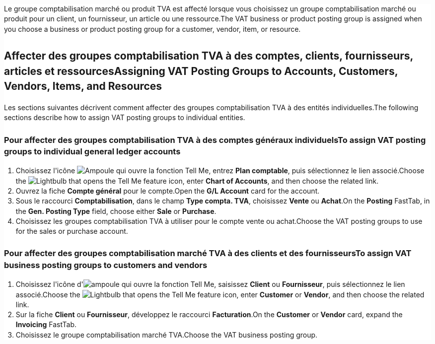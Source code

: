 <span data-ttu-id="7bf3c-169">Le groupe comptabilisation marché ou produit TVA est affecté lorsque vous choisissez un groupe comptabilisation marché ou produit pour un client, un fournisseur, un article ou une ressource.</span><span class="sxs-lookup"><span data-stu-id="7bf3c-169">The VAT business or product posting group is assigned when you choose a business or product posting group for a customer, vendor, item, or resource.</span></span>

## <a name="assigning-vat-posting-groups-to-accounts-customers-vendors-items-and-resources"></a><span data-ttu-id="7bf3c-170">Affecter des groupes comptabilisation TVA à des comptes, clients, fournisseurs, articles et ressources</span><span class="sxs-lookup"><span data-stu-id="7bf3c-170">Assigning VAT Posting Groups to Accounts, Customers, Vendors, Items, and Resources</span></span>
<span data-ttu-id="7bf3c-171">Les sections suivantes décrivent comment affecter des groupes comptabilisation TVA à des entités individuelles.</span><span class="sxs-lookup"><span data-stu-id="7bf3c-171">The following sections describe how to assign VAT posting groups to individual entities.</span></span>

### <a name="to-assign-vat-posting-groups-to-individual-general-ledger-accounts"></a><span data-ttu-id="7bf3c-172">Pour affecter des groupes comptabilisation TVA à des comptes généraux individuels</span><span class="sxs-lookup"><span data-stu-id="7bf3c-172">To assign VAT posting groups to individual general ledger accounts</span></span>
1. <span data-ttu-id="7bf3c-173">Choisissez l'icône ![Ampoule qui ouvre la fonction Tell Me](media/ui-search/search_small.png "Dites-moi ce que vous voulez faire"), entrez **Plan comptable**, puis sélectionnez le lien associé.</span><span class="sxs-lookup"><span data-stu-id="7bf3c-173">Choose the ![Lightbulb that opens the Tell Me feature](media/ui-search/search_small.png "Tell me what you want to do") icon, enter **Chart of Accounts**, and then choose the related link.</span></span>  
2. <span data-ttu-id="7bf3c-174">Ouvrez la fiche **Compte général** pour le compte.</span><span class="sxs-lookup"><span data-stu-id="7bf3c-174">Open the **G/L Account** card for the account.</span></span>  
3. <span data-ttu-id="7bf3c-175">Sous le raccourci **Comptabilisation**, dans le champ **Type compta. TVA**, choisissez **Vente** ou **Achat**.</span><span class="sxs-lookup"><span data-stu-id="7bf3c-175">On the **Posting** FastTab, in the **Gen. Posting Type** field, choose either **Sale** or **Purchase**.</span></span>  
5. <span data-ttu-id="7bf3c-176">Choisissez les groupes comptabilisation TVA à utiliser pour le compte vente ou achat.</span><span class="sxs-lookup"><span data-stu-id="7bf3c-176">Choose the VAT posting groups to use for the sales or purchase account.</span></span>  

### <a name="to-assign-vat-business-posting-groups-to-customers-and-vendors"></a><span data-ttu-id="7bf3c-177">Pour affecter des groupes comptabilisation marché TVA à des clients et des fournisseurs</span><span class="sxs-lookup"><span data-stu-id="7bf3c-177">To assign VAT business posting groups to customers and vendors</span></span>  
1. <span data-ttu-id="7bf3c-178">Choisissez l'icône d'![ampoule qui ouvre la fonction Tell Me](media/ui-search/search_small.png "Dites-moi ce que vous voulez faire"), saisissez **Client** ou **Fournisseur**, puis sélectionnez le lien associé.</span><span class="sxs-lookup"><span data-stu-id="7bf3c-178">Choose the ![Lightbulb that opens the Tell Me feature](media/ui-search/search_small.png "Tell me what you want to do") icon, enter **Customer** or **Vendor**, and then choose the related link.</span></span>  
2. <span data-ttu-id="7bf3c-179">Sur la fiche **Client** ou **Fournisseur**, développez le raccourci **Facturation**.</span><span class="sxs-lookup"><span data-stu-id="7bf3c-179">On the **Customer** or **Vendor** card, expand the **Invoicing** FastTab.</span></span>  
3. <span data-ttu-id="7bf3c-180">Choisissez le groupe comptabilisation marché TVA.</span><span class="sxs-lookup"><span data-stu-id="7bf3c-180">Choose the VAT business posting group.</span></span>  
